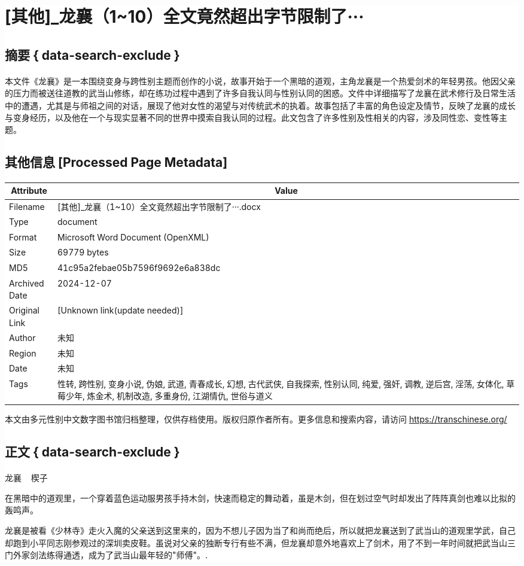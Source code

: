 # [其他]_龙襄（1~10）全文竟然超出字节限制了···



## 摘要  { data-search-exclude }


本文件《龙襄》是一本围绕变身与跨性别主题而创作的小说，故事开始于一个黑暗的道观，主角龙襄是一个热爱剑术的年轻男孩。他因父亲的压力而被送往道教的武当山修练，却在练功过程中遇到了许多自我认同与性别认同的困惑。文件中详细描写了龙襄在武术修行及日常生活中的遭遇，尤其是与师祖之间的对话，展现了他对女性的渴望与对传统武术的执着。故事包括了丰富的角色设定及情节，反映了龙襄的成长与变身经历，以及他在一个与现实显著不同的世界中摸索自我认同的过程。此文包含了许多性别及性相关的内容，涉及同性恋、变性等主题。



## 其他信息 [Processed Page Metadata]

| Attribute       | Value                                  |
|-----------------|----------------------------------------|
| Filename        | [其他]_龙襄（1~10）全文竟然超出字节限制了···.docx                             |
| Type            | document                                 |
| Format          | Microsoft Word Document (OpenXML)                               |
| Size            | 69779 bytes                           |
| MD5             | 41c95a2febae05b7596f9692e6a838dc                                  |
| Archived Date   | 2024-12-07                             |
| Original Link   | [Unknown link(update needed)]                         |
| Author          | 未知                               |
| Region          | 未知                               |
| Date            | 未知                                 |
| Tags            | 性转, 跨性别, 变身小说, 伪娘, 武道, 青春成长, 幻想, 古代武侠, 自我探索, 性别认同, 纯爱, 强奸, 调教, 逆后宫, 淫荡, 女体化, 草莓少年, 炼金术, 机制改造, 多重身份, 江湖情仇, 世俗与道义                                 |

本文由多元性别中文数字图书馆归档整理，仅供存档使用。版权归原作者所有。更多信息和搜索内容，请访问 <https://transchinese.org/>


## 正文 { data-search-exclude }


龙襄    楔子





在黑暗中的道观里，一个穿着蓝色运动服男孩手持木剑，快速而稳定的舞动着，虽是木剑，但在划过空气时却发出了阵阵真剑也难以比拟的轰鸣声。



龙襄是被看《少林寺》走火入魔的父亲送到这里来的，因为不想儿子因为当了和尚而绝后，所以就把龙襄送到了武当山的道观里学武，自己却跑到小平同志刚参观过的深圳卖皮鞋。虽说对父亲的独断专行有些不满，但龙襄却意外地喜欢上了剑术，用了不到一年时间就把武当山三门外家剑法练得通透，成为了武当山最年轻的"师傅"。.

